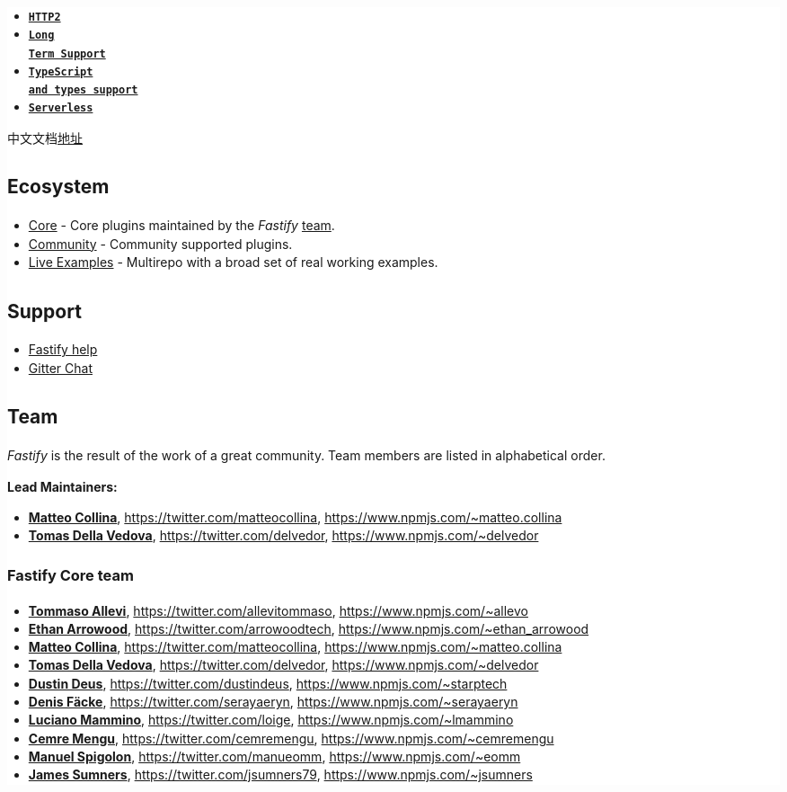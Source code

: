 -   <a href="https://github.com/fastify/fastify/blob/master/docs/HTTP2.md"><code><b>HTTP2</b></code></a>
-   <a href="https://github.com/fastify/fastify/blob/master/docs/LTS.md"><code><b>Long Term Support</b></code></a>
-   <a href="https://github.com/fastify/fastify/blob/master/docs/TypeScript.md"><code><b>TypeScript and types support</b></code></a>
-   <a href="https://github.com/fastify/fastify/blob/master/docs/Serverless.md"><code><b>Serverless</b></code></a>

中文文档[地址](https://github.com/fastify/docs-chinese/blob/master/README.md)

## Ecosystem

-   [Core](https://github.com/fastify/fastify/blob/master/docs/Ecosystem.md#core) - Core plugins maintained by the _Fastify_ [team](#team).
-   [Community](https://github.com/fastify/fastify/blob/master/docs/Ecosystem.md#community) - Community supported plugins.
-   [Live Examples](https://github.com/fastify/example) - Multirepo with a broad set of real working examples.

## Support

-   [Fastify help](https://github.com/fastify/help)
-   [Gitter Chat](https://gitter.im/fastify)

## Team

_Fastify_ is the result of the work of a great community.
Team members are listed in alphabetical order.

**Lead Maintainers:**

-   [__Matteo Collina__](https://github.com/mcollina), <https://twitter.com/matteocollina>, <https://www.npmjs.com/~matteo.collina>
-   [__Tomas Della Vedova__](https://github.com/delvedor), <https://twitter.com/delvedor>, <https://www.npmjs.com/~delvedor>

### Fastify Core team

-   [__Tommaso Allevi__](https://github.com/allevo), <https://twitter.com/allevitommaso>, <https://www.npmjs.com/~allevo>
-   [__Ethan Arrowood__](https://github.com/Ethan-Arrowood/), <https://twitter.com/arrowoodtech>, <https://www.npmjs.com/~ethan_arrowood>
-   [__Matteo Collina__](https://github.com/mcollina), <https://twitter.com/matteocollina>, <https://www.npmjs.com/~matteo.collina>
-   [__Tomas Della Vedova__](https://github.com/delvedor), <https://twitter.com/delvedor>, <https://www.npmjs.com/~delvedor>
-   [__Dustin Deus__](https://github.com/StarpTech), <https://twitter.com/dustindeus>, <https://www.npmjs.com/~starptech>
-   [__Denis Fäcke__](https://github.com/SerayaEryn), <https://twitter.com/serayaeryn>, <https://www.npmjs.com/~serayaeryn>
-   [__Luciano Mammino__](https://github.com/lmammino), <https://twitter.com/loige>, <https://www.npmjs.com/~lmammino>
-   [__Cemre Mengu__](https://github.com/cemremengu), <https://twitter.com/cemremengu>, <https://www.npmjs.com/~cemremengu>
-   [__Manuel Spigolon__](https://github.com/eomm), <https://twitter.com/manueomm>, <https://www.npmjs.com/~eomm>
-   [__James Sumners__](https://github.com/jsumners), <https://twitter.com/jsumners79>, <https://www.npmjs.com/~jsumners>
